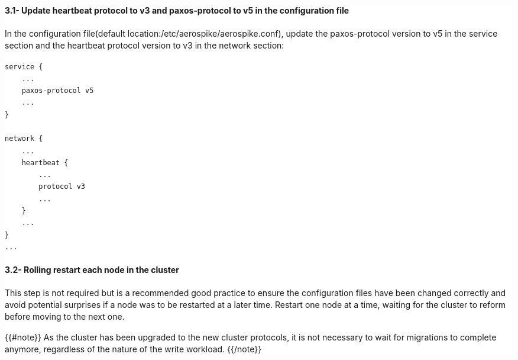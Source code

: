 #### **3.1- Update heartbeat protocol to v3 and paxos-protocol to v5 in the configuration file**

In the configuration file(default location:/etc/aerospike/aerospike.conf), update the paxos-protocol version to v5 in the service section and the heartbeat protocol version to v3 in the network section:

```asciidoc
service {
	...
	paxos-protocol v5
	...
}

network {
    ...
   	heartbeat {	
		...
		protocol v3
		...
	}
    ...
}
...
```

#### **3.2- Rolling restart each node in the cluster**

This step is not required but is a recommended good practice to ensure the configuration files have been changed correctly and avoid potential surprises if a node was to be restarted at a later time. Restart one node at a time, waiting for the cluster to reform before moving to the next one. 

{{#note}}
As the cluster has been upgraded to the new cluster protocols, it is not necessary to wait for migrations to complete anymore, regardless of the nature of the write workload.
{{/note}}
